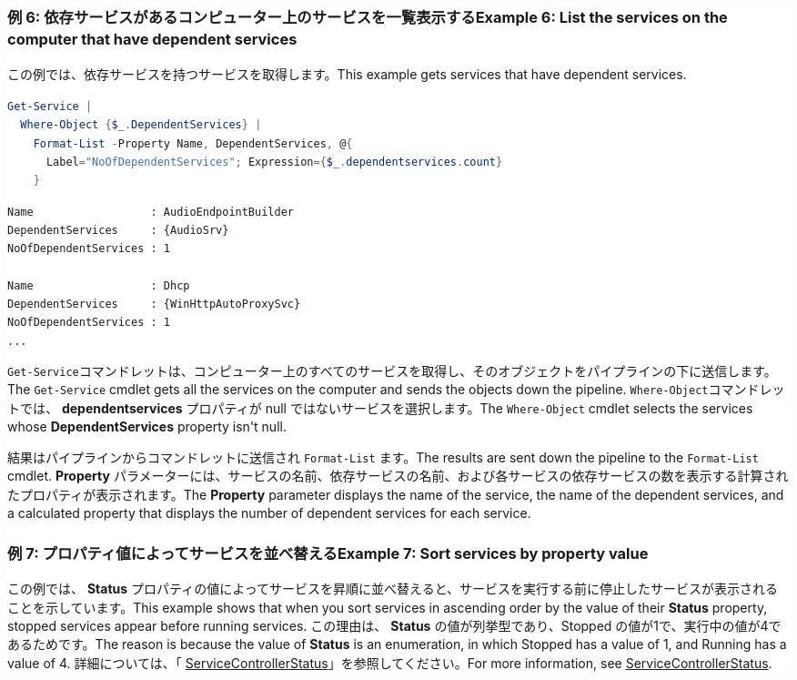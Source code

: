 ### <span data-ttu-id="082cb-132">例 6: 依存サービスがあるコンピューター上のサービスを一覧表示する</span><span class="sxs-lookup"><span data-stu-id="082cb-132">Example 6: List the services on the computer that have dependent services</span></span>

<span data-ttu-id="082cb-133">この例では、依存サービスを持つサービスを取得します。</span><span class="sxs-lookup"><span data-stu-id="082cb-133">This example gets services that have dependent services.</span></span>

```powershell
Get-Service |
  Where-Object {$_.DependentServices} |
    Format-List -Property Name, DependentServices, @{
      Label="NoOfDependentServices"; Expression={$_.dependentservices.count}
    }
```

```Output
Name                  : AudioEndpointBuilder
DependentServices     : {AudioSrv}
NoOfDependentServices : 1

Name                  : Dhcp
DependentServices     : {WinHttpAutoProxySvc}
NoOfDependentServices : 1
...
```

<span data-ttu-id="082cb-134">`Get-Service`コマンドレットは、コンピューター上のすべてのサービスを取得し、そのオブジェクトをパイプラインの下に送信します。</span><span class="sxs-lookup"><span data-stu-id="082cb-134">The `Get-Service` cmdlet gets all the services on the computer and sends the objects down the pipeline.</span></span> <span data-ttu-id="082cb-135">`Where-Object`コマンドレットでは、 **dependentservices** プロパティが null ではないサービスを選択します。</span><span class="sxs-lookup"><span data-stu-id="082cb-135">The `Where-Object` cmdlet selects the services whose **DependentServices** property isn't null.</span></span>

<span data-ttu-id="082cb-136">結果はパイプラインからコマンドレットに送信され `Format-List` ます。</span><span class="sxs-lookup"><span data-stu-id="082cb-136">The results are sent down the pipeline to the `Format-List` cmdlet.</span></span> <span data-ttu-id="082cb-137">**Property** パラメーターには、サービスの名前、依存サービスの名前、および各サービスの依存サービスの数を表示する計算されたプロパティが表示されます。</span><span class="sxs-lookup"><span data-stu-id="082cb-137">The **Property** parameter displays the name of the service, the name of the dependent services, and a calculated property that displays the number of dependent services for each service.</span></span>

### <span data-ttu-id="082cb-138">例 7: プロパティ値によってサービスを並べ替える</span><span class="sxs-lookup"><span data-stu-id="082cb-138">Example 7: Sort services by property value</span></span>

<span data-ttu-id="082cb-139">この例では、 **Status** プロパティの値によってサービスを昇順に並べ替えると、サービスを実行する前に停止したサービスが表示されることを示しています。</span><span class="sxs-lookup"><span data-stu-id="082cb-139">This example shows that when you sort services in ascending order by the value of their **Status** property, stopped services appear before running services.</span></span> <span data-ttu-id="082cb-140">この理由は、 **Status** の値が列挙型であり、Stopped の値が1で、実行中の値が4であるためです。</span><span class="sxs-lookup"><span data-stu-id="082cb-140">The reason is because the value of **Status** is an enumeration, in which Stopped has a value of 1, and Running has a value of 4.</span></span> <span data-ttu-id="082cb-141">詳細については、「 [ServiceControllerStatus](/dotnet/api/system.serviceprocess.servicecontrollerstatus)」を参照してください。</span><span class="sxs-lookup"><span data-stu-id="082cb-141">For more information, see [ServiceControllerStatus](/dotnet/api/system.serviceprocess.servicecontrollerstatus).</span></span>
